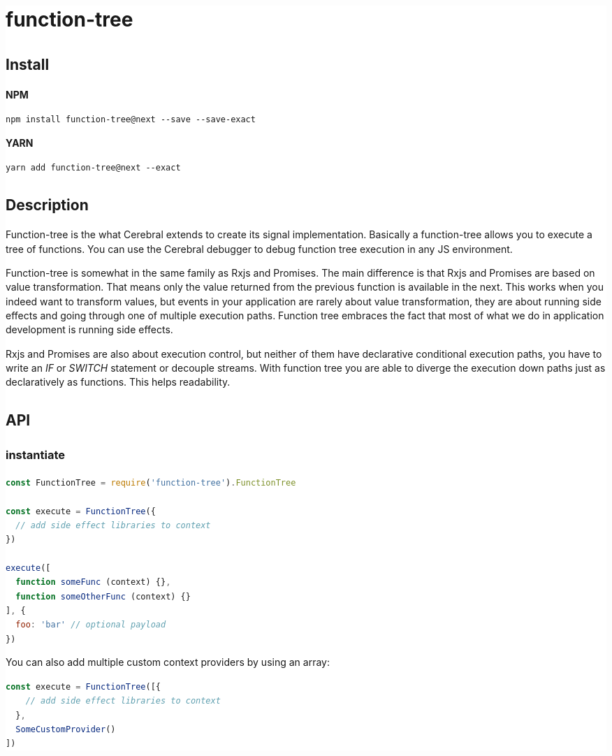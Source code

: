 # function-tree

## Install
**NPM**

`npm install function-tree@next --save --save-exact`

**YARN**

`yarn add function-tree@next --exact`

## Description
Function-tree is the what Cerebral extends to create its signal implementation. Basically a function-tree allows you to execute a tree of functions. You can use the Cerebral debugger to debug function tree execution in any JS environment.

Function-tree is somewhat in the same family as Rxjs and Promises. The main difference is that Rxjs and Promises  are based on value transformation. That means only the value returned from the previous function is available in the next. This works when you indeed want to transform values, but events in your application are rarely about value transformation, they are about running side effects and going through one of multiple execution paths. Function tree embraces the fact that most of what we do in application development is running side effects.

Rxjs and Promises are also about execution control, but neither of them have declarative conditional execution paths, you have to write an *IF* or *SWITCH* statement or decouple streams. With function tree you are able to diverge the execution down paths just as declaratively as functions. This helps readability.

## API

### instantiate

```js
const FunctionTree = require('function-tree').FunctionTree

const execute = FunctionTree({
  // add side effect libraries to context
})

execute([
  function someFunc (context) {},
  function someOtherFunc (context) {}
], {
  foo: 'bar' // optional payload
})
```

You can also add multiple custom context providers by using an array:

```js
const execute = FunctionTree([{
    // add side effect libraries to context
  },
  SomeCustomProvider()
])
```

